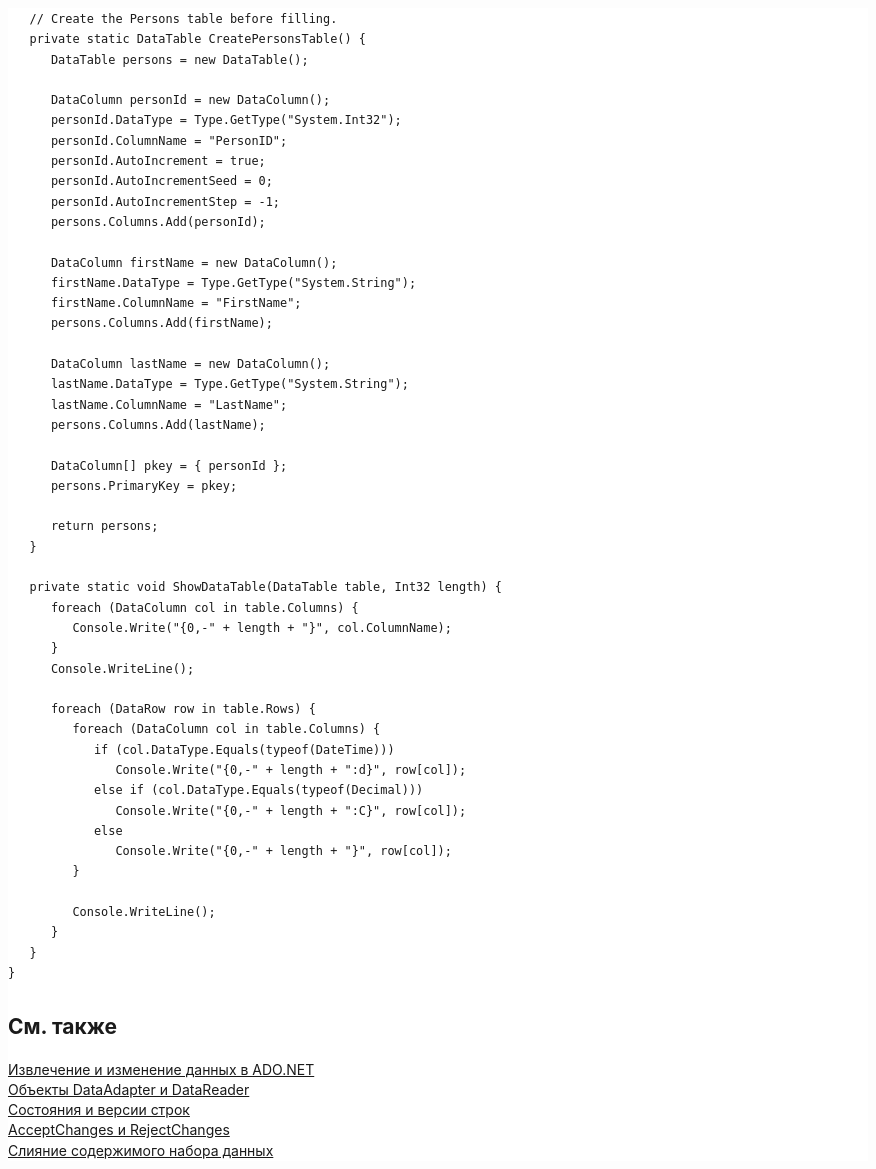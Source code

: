 ```  
   // Create the Persons table before filling.  
   private static DataTable CreatePersonsTable() {  
      DataTable persons = new DataTable();  
  
      DataColumn personId = new DataColumn();  
      personId.DataType = Type.GetType("System.Int32");  
      personId.ColumnName = "PersonID";  
      personId.AutoIncrement = true;  
      personId.AutoIncrementSeed = 0;  
      personId.AutoIncrementStep = -1;  
      persons.Columns.Add(personId);  
  
      DataColumn firstName = new DataColumn();  
      firstName.DataType = Type.GetType("System.String");  
      firstName.ColumnName = "FirstName";  
      persons.Columns.Add(firstName);  
  
      DataColumn lastName = new DataColumn();  
      lastName.DataType = Type.GetType("System.String");  
      lastName.ColumnName = "LastName";  
      persons.Columns.Add(lastName);  
  
      DataColumn[] pkey = { personId };  
      persons.PrimaryKey = pkey;  
  
      return persons;  
   }  
  
   private static void ShowDataTable(DataTable table, Int32 length) {  
      foreach (DataColumn col in table.Columns) {  
         Console.Write("{0,-" + length + "}", col.ColumnName);  
      }  
      Console.WriteLine();  
  
      foreach (DataRow row in table.Rows) {  
         foreach (DataColumn col in table.Columns) {  
            if (col.DataType.Equals(typeof(DateTime)))  
               Console.Write("{0,-" + length + ":d}", row[col]);  
            else if (col.DataType.Equals(typeof(Decimal)))   
               Console.Write("{0,-" + length + ":C}", row[col]);  
            else  
               Console.Write("{0,-" + length + "}", row[col]);  
         }  
  
         Console.WriteLine();  
      }  
   }  
}  
```  
  
## <a name="see-also"></a>См. также  
 [Извлечение и изменение данных в ADO.NET](../../../../docs/framework/data/adonet/retrieving-and-modifying-data.md)  
 [Объекты DataAdapter и DataReader](../../../../docs/framework/data/adonet/dataadapters-and-datareaders.md)  
 [Состояния и версии строк](../../../../docs/framework/data/adonet/dataset-datatable-dataview/row-states-and-row-versions.md)  
 [AcceptChanges и RejectChanges](../../../../docs/framework/data/adonet/dataset-datatable-dataview/acceptchanges-and-rejectchanges.md)  
 [Слияние содержимого набора данных](../../../../docs/framework/data/adonet/dataset-datatable-dataview/merging-dataset-contents.md)  